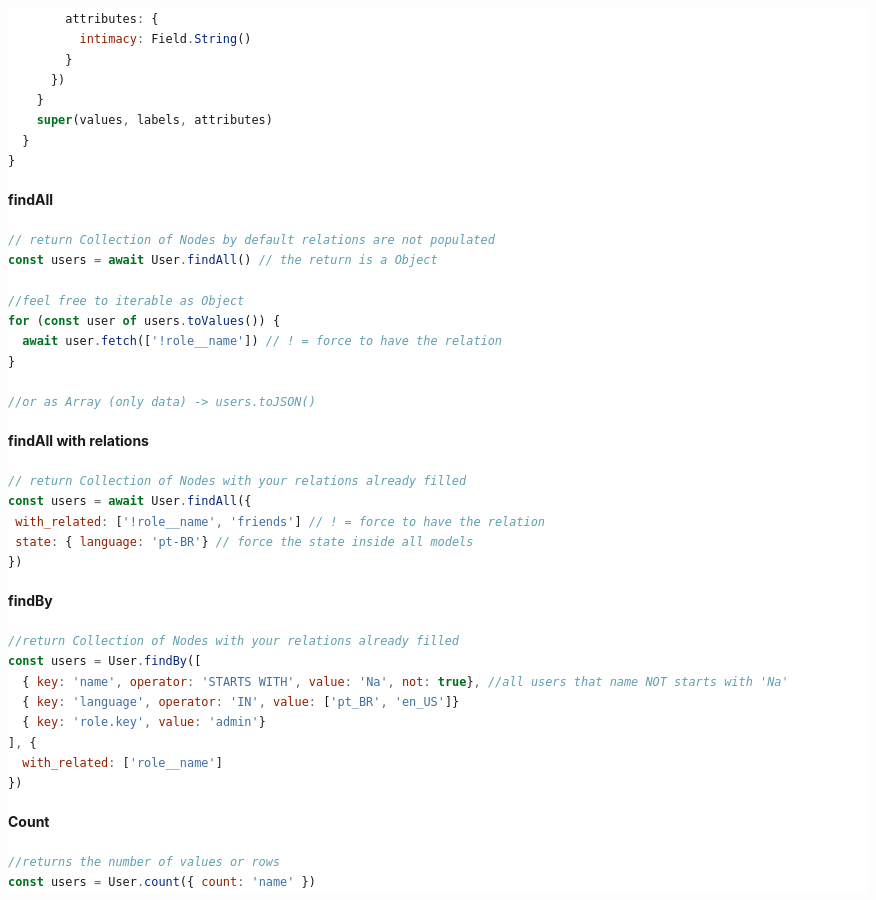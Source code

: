 ```js
        attributes: {
          intimacy: Field.String()
        }
      })
    }
    super(values, labels, attributes)
  }
}
```

#### findAll

```js
// return Collection of Nodes by default relations are not populated
const users = await User.findAll() // the return is a Object

//feel free to iterable as Object
for (const user of users.toValues()) {
  await user.fetch(['!role__name']) // ! = force to have the relation
}

//or as Array (only data) -> users.toJSON()

```

#### findAll with relations

```js
// return Collection of Nodes with your relations already filled
const users = await User.findAll({
 with_related: ['!role__name', 'friends'] // ! = force to have the relation
 state: { language: 'pt-BR'} // force the state inside all models
})

```

#### findBy

```js
//return Collection of Nodes with your relations already filled
const users = User.findBy([
  { key: 'name', operator: 'STARTS WITH', value: 'Na', not: true}, //all users that name NOT starts with 'Na'
  { key: 'language', operator: 'IN', value: ['pt_BR', 'en_US']}
  { key: 'role.key', value: 'admin'}
], {
  with_related: ['role__name']
})
```

#### Count

```js
//returns the number of values or rows
const users = User.count({ count: 'name' })
```

